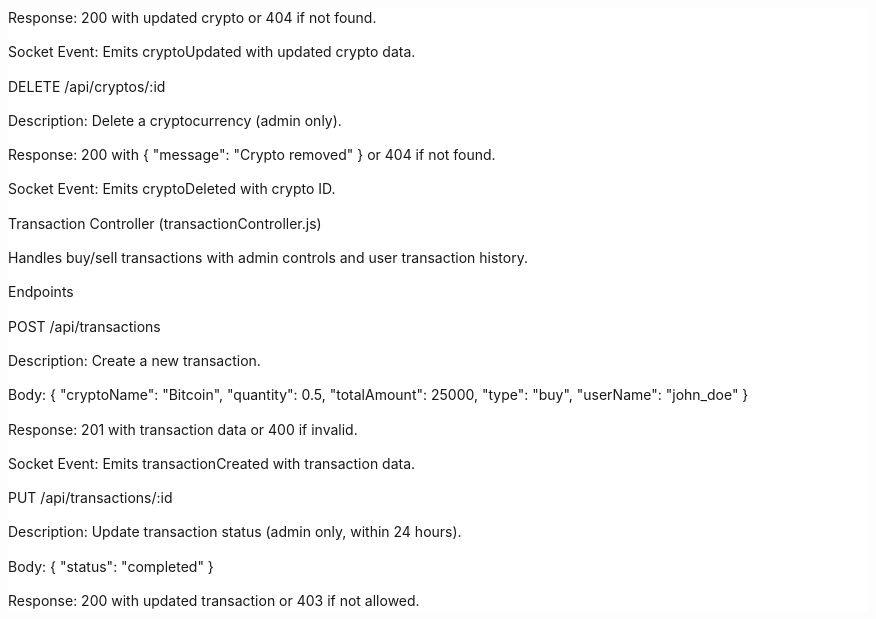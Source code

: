 

Response: 200 with updated crypto or 404 if not found.



Socket Event: Emits cryptoUpdated with updated crypto data.



DELETE /api/cryptos/:id





Description: Delete a cryptocurrency (admin only).



Response: 200 with { "message": "Crypto removed" } or 404 if not found.



Socket Event: Emits cryptoDeleted with crypto ID.

Transaction Controller (transactionController.js)

Handles buy/sell transactions with admin controls and user transaction history.

Endpoints





POST /api/transactions





Description: Create a new transaction.



Body: { "cryptoName": "Bitcoin", "quantity": 0.5, "totalAmount": 25000, "type": "buy", "userName": "john_doe" }



Response: 201 with transaction data or 400 if invalid.



Socket Event: Emits transactionCreated with transaction data.



PUT /api/transactions/:id





Description: Update transaction status (admin only, within 24 hours).



Body: { "status": "completed" }



Response: 200 with updated transaction or 403 if not allowed.


